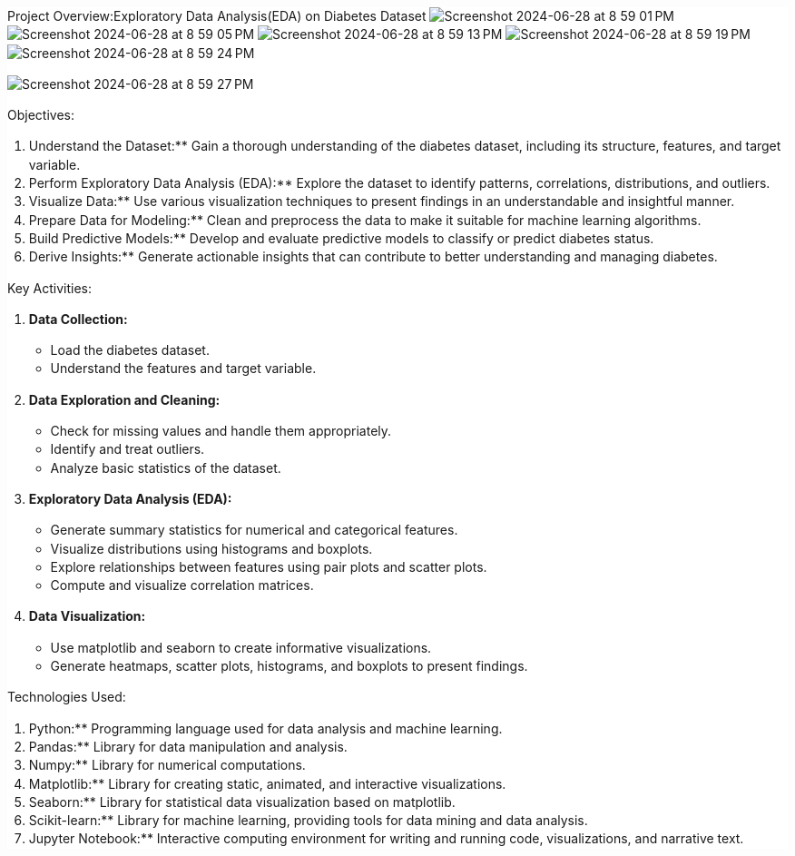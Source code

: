 
Project Overview:Exploratory Data Analysis(EDA) on  Diabetes Dataset 
<img width="1440" alt="Screenshot 2024-06-28 at 8 59 01 PM" src="https://github.com/taranij/codetech/assets/174124687/cc3e9c63-86b3-425f-9b01-0d1c8b99585e">
<img width="1440" alt="Screenshot 2024-06-28 at 8 59 05 PM" src="https://github.com/taranij/codetech/assets/174124687/e7ac748d-c9a6-4cb6-bebe-404cce03ecb6">
<img width="1440" alt="Screenshot 2024-06-28 at 8 59 13 PM" src="https://github.com/taranij/codetech/assets/174124687/01464f79-2d71-4d11-9b57-3c5842c8ada1">
<img width="1440" alt="Screenshot 2024-06-28 at 8 59 19 PM" src="https://github.com/taranij/codetech/assets/174124687/df694b08-6b17-4263-82b7-213b8b69b0ba">
<img width="1440" alt="Screenshot 2024-06-28 at 8 59 24 PM" src="https://github.com/taranij/codetech/assets/174124687/0ca2dab6-c519-4ce4-a8d2-d1d1d88de3ae">

<img width="1440" alt="Screenshot 2024-06-28 at 8 59 27 PM" src="https://github.com/taranij/codetech/assets/174124687/1136e50e-6db9-4716-bac8-dec528141c7c">



 Objectives:
1. Understand the Dataset:** Gain a thorough understanding of the diabetes dataset, including its structure, features, and target variable.
2. Perform Exploratory Data Analysis (EDA):** Explore the dataset to identify patterns, correlations, distributions, and outliers.
3. Visualize Data:** Use various visualization techniques to present findings in an understandable and insightful manner.
4. Prepare Data for Modeling:** Clean and preprocess the data to make it suitable for machine learning algorithms.
5. Build Predictive Models:** Develop and evaluate predictive models to classify or predict diabetes status.
6. Derive Insights:** Generate actionable insights that can contribute to better understanding and managing diabetes.

 Key Activities:
1. **Data Collection:**
   - Load the diabetes dataset.
   - Understand the features and target variable.
   
2. **Data Exploration and Cleaning:**
   - Check for missing values and handle them appropriately.
   - Identify and treat outliers.
   - Analyze basic statistics of the dataset.
   
3. **Exploratory Data Analysis (EDA):**
   - Generate summary statistics for numerical and categorical features.
   - Visualize distributions using histograms and boxplots.
   - Explore relationships between features using pair plots and scatter plots.
   - Compute and visualize correlation matrices.
   
4. **Data Visualization:**
   - Use matplotlib and seaborn to create informative visualizations.
   - Generate heatmaps, scatter plots, histograms, and boxplots to present findings.
   

 Technologies Used:
1. Python:** Programming language used for data analysis and machine learning.
2. Pandas:** Library for data manipulation and analysis.
3. Numpy:** Library for numerical computations.
4. Matplotlib:** Library for creating static, animated, and interactive visualizations.
5. Seaborn:** Library for statistical data visualization based on matplotlib.
6. Scikit-learn:** Library for machine learning, providing tools for data mining and data analysis.
7. Jupyter Notebook:** Interactive computing environment for writing and running code, visualizations, and narrative text.


